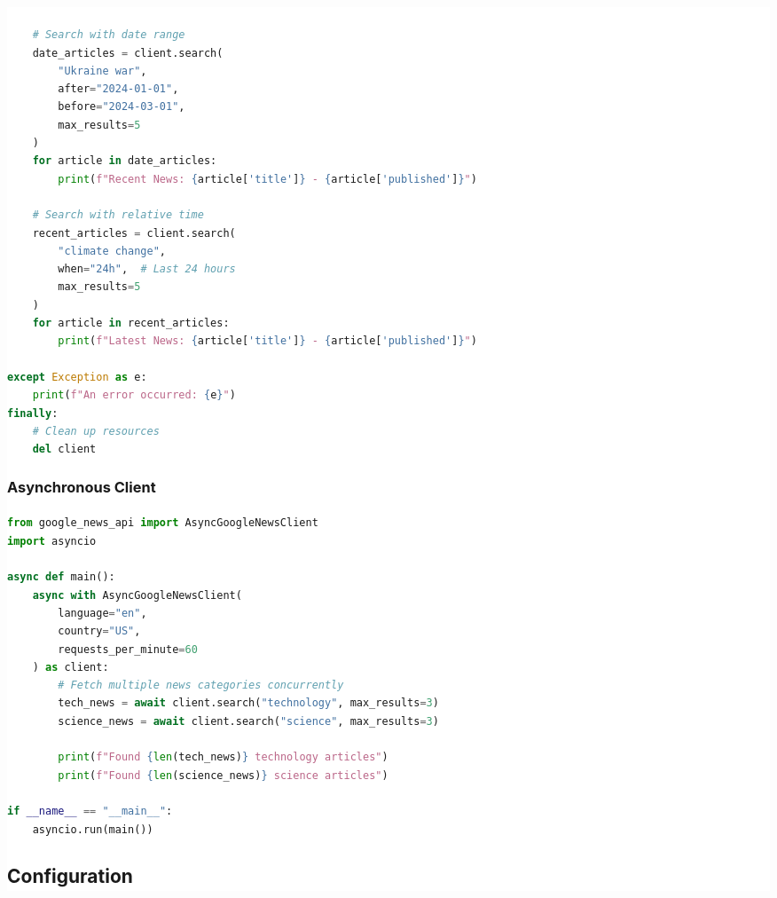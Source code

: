 ```python

    # Search with date range
    date_articles = client.search(
        "Ukraine war",
        after="2024-01-01",
        before="2024-03-01",
        max_results=5
    )
    for article in date_articles:
        print(f"Recent News: {article['title']} - {article['published']}")

    # Search with relative time
    recent_articles = client.search(
        "climate change",
        when="24h",  # Last 24 hours
        max_results=5
    )
    for article in recent_articles:
        print(f"Latest News: {article['title']} - {article['published']}")

except Exception as e:
    print(f"An error occurred: {e}")
finally:
    # Clean up resources
    del client
```

### Asynchronous Client

```python
from google_news_api import AsyncGoogleNewsClient
import asyncio

async def main():
    async with AsyncGoogleNewsClient(
        language="en",
        country="US",
        requests_per_minute=60
    ) as client:
        # Fetch multiple news categories concurrently
        tech_news = await client.search("technology", max_results=3)
        science_news = await client.search("science", max_results=3)
        
        print(f"Found {len(tech_news)} technology articles")
        print(f"Found {len(science_news)} science articles")

if __name__ == "__main__":
    asyncio.run(main())
```

## Configuration
